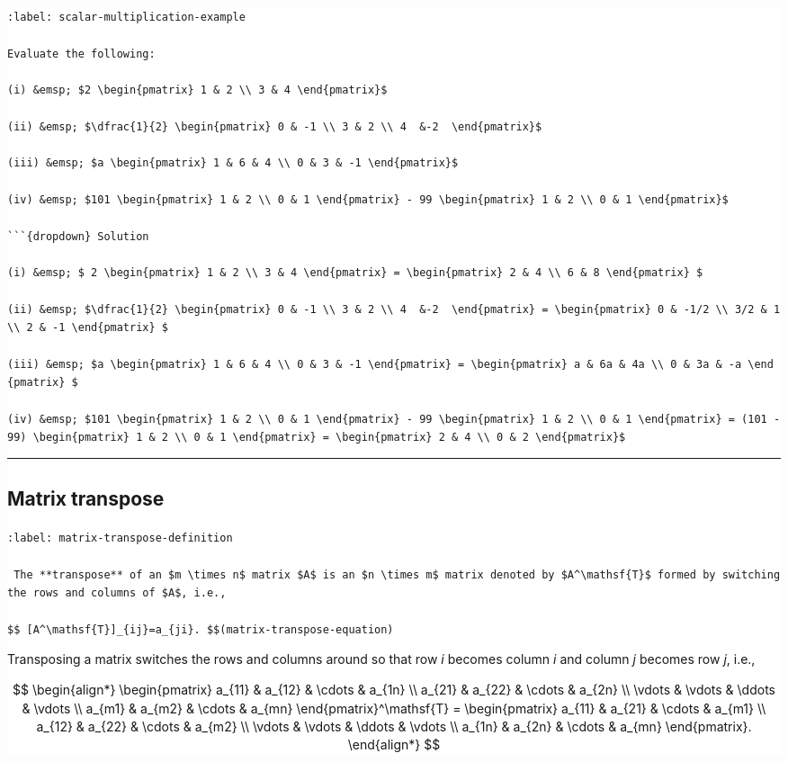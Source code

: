 ```{prf:example}
:label: scalar-multiplication-example

Evaluate the following:

(i) &emsp; $2 \begin{pmatrix} 1 & 2 \\ 3 & 4 \end{pmatrix}$

(ii) &emsp; $\dfrac{1}{2} \begin{pmatrix} 0 & -1 \\ 3 & 2 \\ 4  &-2  \end{pmatrix}$

(iii) &emsp; $a \begin{pmatrix} 1 & 6 & 4 \\ 0 & 3 & -1 \end{pmatrix}$

(iv) &emsp; $101 \begin{pmatrix} 1 & 2 \\ 0 & 1 \end{pmatrix} - 99 \begin{pmatrix} 1 & 2 \\ 0 & 1 \end{pmatrix}$

```{dropdown} Solution

(i) &emsp; $ 2 \begin{pmatrix} 1 & 2 \\ 3 & 4 \end{pmatrix} = \begin{pmatrix} 2 & 4 \\ 6 & 8 \end{pmatrix} $

(ii) &emsp; $\dfrac{1}{2} \begin{pmatrix} 0 & -1 \\ 3 & 2 \\ 4  &-2  \end{pmatrix} = \begin{pmatrix} 0 & -1/2 \\ 3/2 & 1 \\ 2 & -1 \end{pmatrix} $

(iii) &emsp; $a \begin{pmatrix} 1 & 6 & 4 \\ 0 & 3 & -1 \end{pmatrix} = \begin{pmatrix} a & 6a & 4a \\ 0 & 3a & -a \end{pmatrix} $

(iv) &emsp; $101 \begin{pmatrix} 1 & 2 \\ 0 & 1 \end{pmatrix} - 99 \begin{pmatrix} 1 & 2 \\ 0 & 1 \end{pmatrix} = (101 - 99) \begin{pmatrix} 1 & 2 \\ 0 & 1 \end{pmatrix} = \begin{pmatrix} 2 & 4 \\ 0 & 2 \end{pmatrix}$
```

---

```{index} Matrix ; transpose
```

## Matrix transpose

```{prf:definition} Matrix transpose
:label: matrix-transpose-definition

 The **transpose** of an $m \times n$ matrix $A$ is an $n \times m$ matrix denoted by $A^\mathsf{T}$ formed by switching the rows and columns of $A$, i.e.,

$$ [A^\mathsf{T}]_{ij}=a_{ji}. $$(matrix-transpose-equation)
```

Transposing a matrix switches the rows and columns around so that row $i$ becomes column $i$ and column $j$ becomes row $j$, i.e.,

$$ \begin{align*}
    \begin{pmatrix}
        a_{11} & a_{12} & \cdots & a_{1n} \\
        a_{21} & a_{22} & \cdots & a_{2n} \\
        \vdots & \vdots & \ddots & \vdots \\
        a_{m1} & a_{m2} & \cdots & a_{mn}
    \end{pmatrix}^\mathsf{T} =
    \begin{pmatrix}
        a_{11} & a_{21} & \cdots & a_{m1} \\
        a_{12} & a_{22} & \cdots & a_{m2} \\
        \vdots & \vdots & \ddots & \vdots \\
        a_{1n} & a_{2n} & \cdots & a_{mn}
    \end{pmatrix}.
\end{align*} $$
